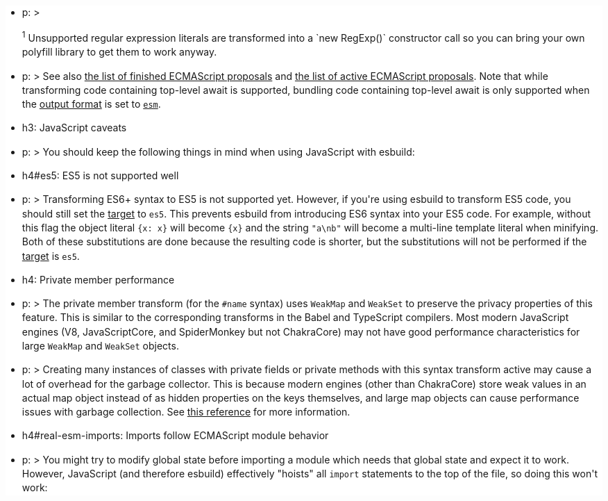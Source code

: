   - p: >
      <footer>
      <sup>1</sup> Unsupported regular expression literals are transformed into a `new RegExp()`
      constructor call so you can bring your own polyfill library to get them to work anyway.
      </footer>

  - p: >
      See also [the list of finished ECMAScript proposals](https://github.com/tc39/proposals/blob/main/finished-proposals.md)
      and [the list of active ECMAScript proposals](https://github.com/tc39/proposals/blob/main/README.md).
      Note that while transforming code containing top-level await is
      supported, bundling code containing top-level await is only supported
      when the [output format](/api/#format) is set to [`esm`](/api/#format-esm).

  - h3: JavaScript caveats

  - p: >
      You should keep the following things in mind when using JavaScript with
      esbuild:

  - h4#es5: ES5 is not supported well
  - p: >
      Transforming ES6+ syntax to ES5 is not supported yet. However, if you're
      using esbuild to transform ES5 code, you should still set the
      [target](/api/#target) to `es5`. This prevents esbuild from introducing
      ES6 syntax into your ES5 code. For example, without this flag the object
      literal `{x: x}` will become `{x}` and the string `"a\nb"` will become
      a multi-line template literal when minifying. Both of these substitutions
      are done because the resulting code is shorter, but the substitutions
      will not be performed if the [target](/api/#target) is `es5`.

  - h4: Private member performance
  - p: >
      The private member transform (for the `#name` syntax) uses `WeakMap` and
      `WeakSet` to preserve the privacy properties of this feature. This is
      similar to the corresponding transforms in the Babel and TypeScript
      compilers. Most modern JavaScript engines (V8, JavaScriptCore, and
      SpiderMonkey but not ChakraCore) may not have good performance
      characteristics for large `WeakMap` and `WeakSet` objects.
  - p: >
      Creating many instances of classes with private fields or private
      methods with this syntax transform active may cause a lot of overhead
      for the garbage collector.
      This is because modern engines (other than ChakraCore) store weak
      values in an actual map object instead of as hidden properties on the
      keys themselves, and large map objects can cause performance issues with
      garbage collection. See [this reference](https://github.com/tc39/ecma262/issues/1657#issuecomment-518916579)
      for more information.

  - h4#real-esm-imports: Imports follow ECMAScript module behavior
  - p: >
      You might try to modify global state before importing a module which
      needs that global state and expect it to work. However, JavaScript
      (and therefore esbuild) effectively "hoists" all `import` statements
      to the top of the file, so doing this won't work:
